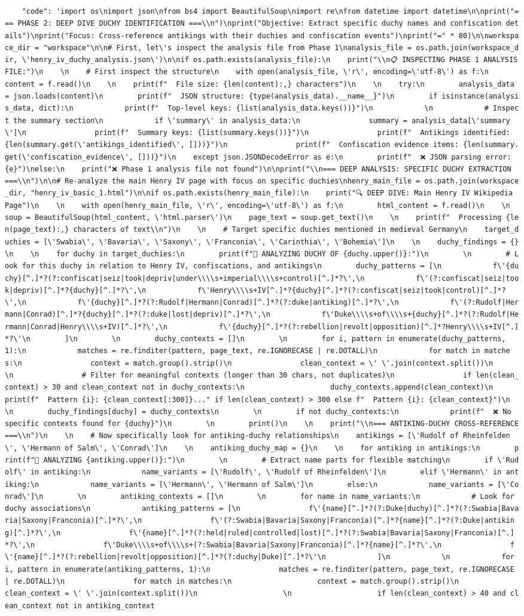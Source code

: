 ```
    "code": 'import os\nimport json\nfrom bs4 import BeautifulSoup\nimport re\nfrom datetime import datetime\n\nprint("=== PHASE 2: DEEP DIVE DUCHY IDENTIFICATION ===\\n")\nprint("Objective: Extract specific duchy names and confiscation details")\nprint("Focus: Cross-reference antikings with their duchies and confiscation events")\nprint("=" * 80)\n\nworkspace_dir = "workspace"\n\n# First, let\'s inspect the analysis file from Phase 1\nanalysis_file = os.path.join(workspace_dir, \'henry_iv_duchy_analysis.json\')\n\nif os.path.exists(analysis_file):\n    print("\\n📋 INSPECTING PHASE 1 ANALYSIS FILE:")\n    \n    # First inspect the structure\n    with open(analysis_file, \'r\', encoding=\'utf-8\') as f:\n        content = f.read()\n    \n    print(f"  File size: {len(content):,} characters")\n    \n    try:\n        analysis_data = json.loads(content)\n        print(f"  JSON structure: {type(analysis_data).__name__}")\n        if isinstance(analysis_data, dict):\n            print(f"  Top-level keys: {list(analysis_data.keys())}")\n            \n            # Inspect the summary section\n            if \'summary\' in analysis_data:\n                summary = analysis_data[\'summary\']\n                print(f"  Summary keys: {list(summary.keys())}")\n                print(f"  Antikings identified: {len(summary.get(\'antikings_identified\', []))}")\n                print(f"  Confiscation evidence items: {len(summary.get(\'confiscation_evidence\', []))}")\n    except json.JSONDecodeError as e:\n        print(f"  ❌ JSON parsing error: {e}")\nelse:\n    print("❌ Phase 1 analysis file not found")\n\nprint("\\n=== DEEP ANALYSIS: SPECIFIC DUCHY EXTRACTION ===\\n")\n\n# Re-analyze the main Henry IV page with focus on specific duchies\nhenry_main_file = os.path.join(workspace_dir, "henry_iv_basic_1.html")\n\nif os.path.exists(henry_main_file):\n    print("🔍 DEEP DIVE: Main Henry IV Wikipedia Page")\n    \n    with open(henry_main_file, \'r\', encoding=\'utf-8\') as f:\n        html_content = f.read()\n    \n    soup = BeautifulSoup(html_content, \'html.parser\')\n    page_text = soup.get_text()\n    \n    print(f"  Processing {len(page_text):,} characters of text\\n")\n    \n    # Target specific duchies mentioned in medieval Germany\n    target_duchies = [\'Swabia\', \'Bavaria\', \'Saxony\', \'Franconia\', \'Carinthia\', \'Bohemia\']\n    \n    duchy_findings = {}\n    \n    for duchy in target_duchies:\n        print(f"🏰 ANALYZING DUCHY OF {duchy.upper()}:")\n        \n        # Look for this duchy in relation to Henry IV, confiscations, and antikings\n        duchy_patterns = [\n            f\'{duchy}[^.]*?(?:confiscat|seiz|took|depriv|under\\\\s+imperial\\\\s+control)[^.]*?\',\n            f\'(?:confiscat|seiz|took|depriv)[^.]*?{duchy}[^.]*?\',\n            f\'Henry\\\\s+IV[^.]*?{duchy}[^.]*?(?:confiscat|seiz|took|control)[^.]*?\',\n            f\'{duchy}[^.]*?(?:Rudolf|Hermann|Conrad)[^.]*?(?:duke|antiking)[^.]*?\',\n            f\'(?:Rudolf|Hermann|Conrad)[^.]*?{duchy}[^.]*?(?:duke|lost|depriv)[^.]*?\',\n            f\'Duke\\\\s+of\\\\s+{duchy}[^.]*?(?:Rudolf|Hermann|Conrad|Henry\\\\s+IV)[^.]*?\',\n            f\'{duchy}[^.]*?(?:rebellion|revolt|opposition)[^.]*?Henry\\\\s+IV[^.]*?\'\n        ]\n        \n        duchy_contexts = []\n        \n        for i, pattern in enumerate(duchy_patterns, 1):\n            matches = re.finditer(pattern, page_text, re.IGNORECASE | re.DOTALL)\n            for match in matches:\n                context = match.group().strip()\n                clean_context = \' \'.join(context.split())\n                \n                # Filter for meaningful contexts (longer than 30 chars, not duplicates)\n                if len(clean_context) > 30 and clean_context not in duchy_contexts:\n                    duchy_contexts.append(clean_context)\n                    print(f"  Pattern {i}: {clean_context[:300]}..." if len(clean_context) > 300 else f"  Pattern {i}: {clean_context}")\n        \n        duchy_findings[duchy] = duchy_contexts\n        \n        if not duchy_contexts:\n            print(f"  ❌ No specific contexts found for {duchy}")\n        \n        print()\n    \n    print("\\n=== ANTIKING-DUCHY CROSS-REFERENCE ===\\n")\n    \n    # Now specifically look for antiking-duchy relationships\n    antikings = [\'Rudolf of Rheinfelden\', \'Hermann of Salm\', \'Conrad\']\n    \n    antiking_duchy_map = {}\n    \n    for antiking in antikings:\n        print(f"👑 ANALYZING {antiking.upper()}:")\n        \n        # Extract name parts for flexible matching\n        if \'Rudolf\' in antiking:\n            name_variants = [\'Rudolf\', \'Rudolf of Rheinfelden\']\n        elif \'Hermann\' in antiking:\n            name_variants = [\'Hermann\', \'Hermann of Salm\']\n        else:\n            name_variants = [\'Conrad\']\n        \n        antiking_contexts = []\n        \n        for name in name_variants:\n            # Look for duchy associations\n            antiking_patterns = [\n                f\'{name}[^.]*?(?:Duke|duchy)[^.]*?(?:Swabia|Bavaria|Saxony|Franconia)[^.]*?\',\n                f\'(?:Swabia|Bavaria|Saxony|Franconia)[^.]*?{name}[^.]*?(?:Duke|antiking)[^.]*?\',\n                f\'{name}[^.]*?(?:held|ruled|controlled|lost)[^.]*?(?:Swabia|Bavaria|Saxony|Franconia)[^.]*?\',\n                f\'Duke\\\\s+of\\\\s+(?:Swabia|Bavaria|Saxony|Franconia)[^.]*?{name}[^.]*?\',\n                f\'{name}[^.]*?(?:rebellion|revolt|opposition)[^.]*?(?:duchy|Duke)[^.]*?\'\n            ]\n            \n            for i, pattern in enumerate(antiking_patterns, 1):\n                matches = re.finditer(pattern, page_text, re.IGNORECASE | re.DOTALL)\n                for match in matches:\n                    context = match.group().strip()\n                    clean_context = \' \'.join(context.split())\n                    \n                    if len(clean_context) > 40 and clean_context not in antiking_context
```